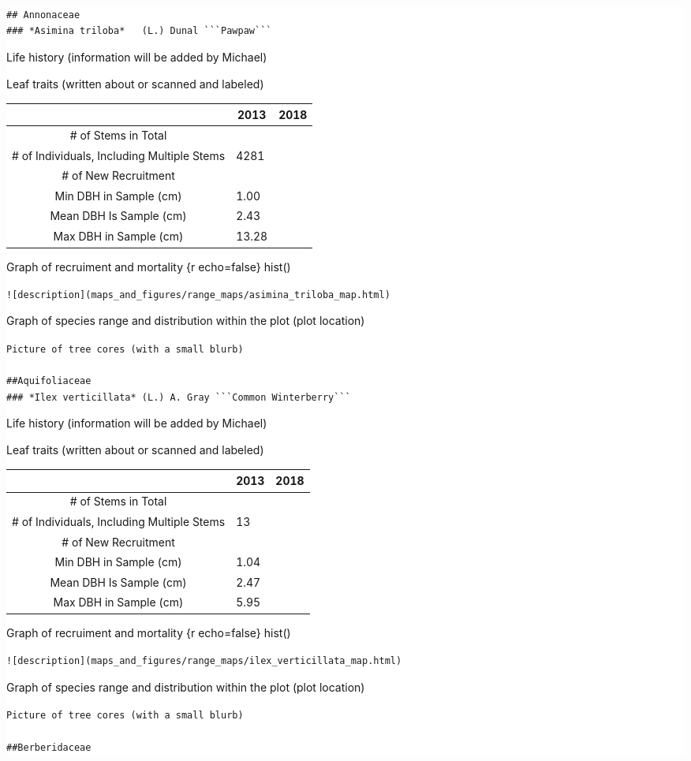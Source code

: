 ```
## Annonaceae
### *Asimina triloba*	(L.) Dunal ```Pawpaw```
```
Life history (information will be added by Michael)
```
```
Leaf traits (written about or scanned and labeled)
```
```
|                                            | 2013 | 2018 |
|:------------------------------------------:|------|------|
| # of Stems in Total                        |      |      |
| # of Individuals, Including Multiple Stems | 4281 |      |
| # of New Recruitment                       |      |      |
| Min DBH in Sample (cm)                     | 1.00 |      |
| Mean DBH Is Sample (cm)                    | 2.43 |      |
| Max DBH in Sample (cm)                     |13.28 |      |
```
```
Graph of recruiment and mortality
{r echo=false}
hist()
```
![description](maps_and_figures/range_maps/asimina_triloba_map.html)
```
Graph of species range and distribution within the plot (plot location)
```
Picture of tree cores (with a small blurb)

##Aquifoliaceae
### *Ilex verticillata* (L.) A. Gray ```Common Winterberry```
```
Life history (information will be added by Michael)
```
```
Leaf traits (written about or scanned and labeled)
```
```
|                                            | 2013 | 2018 |
|:------------------------------------------:|------|------|
| # of Stems in Total                        |      |      |
| # of Individuals, Including Multiple Stems |  13  |      |
| # of New Recruitment                       |      |      |
| Min DBH in Sample (cm)                     | 1.04 |      |
| Mean DBH Is Sample (cm)                    | 2.47 |      |
| Max DBH in Sample (cm)                     | 5.95 |      |
```
```
Graph of recruiment and mortality
{r echo=false}
hist()
```
![description](maps_and_figures/range_maps/ilex_verticillata_map.html)
```
Graph of species range and distribution within the plot (plot location)
```
Picture of tree cores (with a small blurb)

##Berberidaceae
```